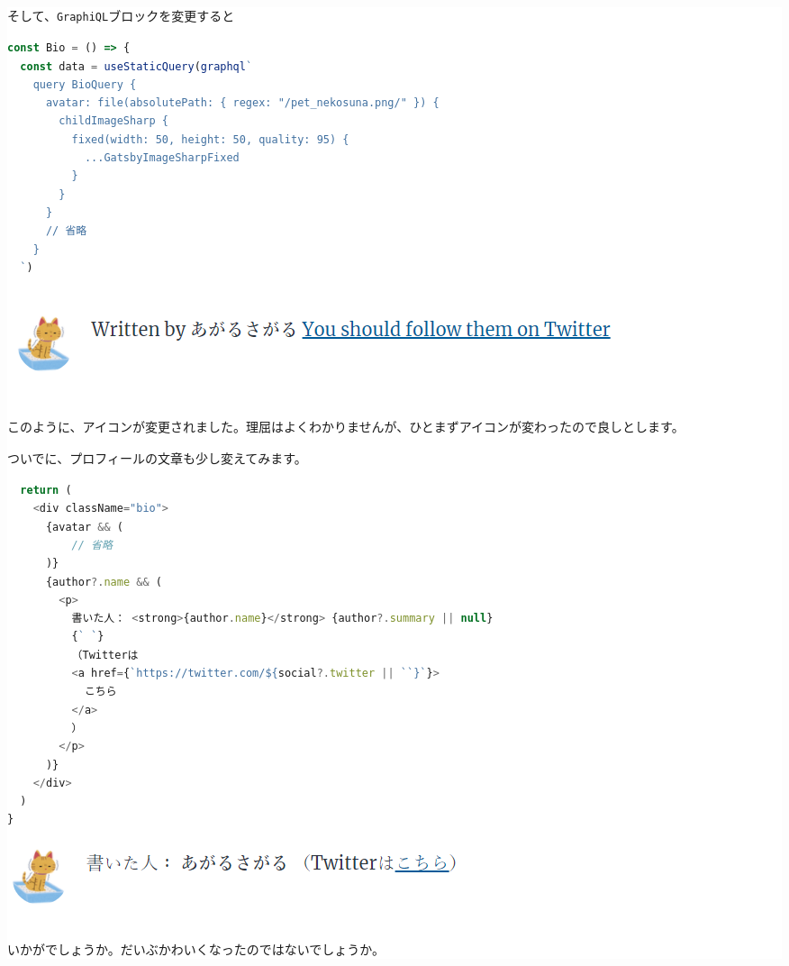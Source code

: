そして、`GraphiQL`ブロックを変更すると

```js
const Bio = () => {
  const data = useStaticQuery(graphql`
    query BioQuery {
      avatar: file(absolutePath: { regex: "/pet_nekosuna.png/" }) {
        childImageSharp {
          fixed(width: 50, height: 50, quality: 95) {
            ...GatsbyImageSharpFixed
          }
        }
      }
      // 省略
    }
  `)
  ```

![新プロフィール画像](./image-20210221164229380.png)

このように、アイコンが変更されました。理屈はよくわかりませんが、ひとまずアイコンが変わったので良しとします。

ついでに、プロフィールの文章も少し変えてみます。

```js
  return (
    <div className="bio">
      {avatar && (
          // 省略
      )}
      {author?.name && (
        <p>
          書いた人： <strong>{author.name}</strong> {author?.summary || null}
          {` `}
          （Twitterは
          <a href={`https://twitter.com/${social?.twitter || ``}`}>
            こちら
          </a>
          ）
        </p>
      )}
    </div>
  )
}
```

![新プロフィール](./image-20210221164637616.png)

いかがでしょうか。だいぶかわいくなったのではないでしょうか。
